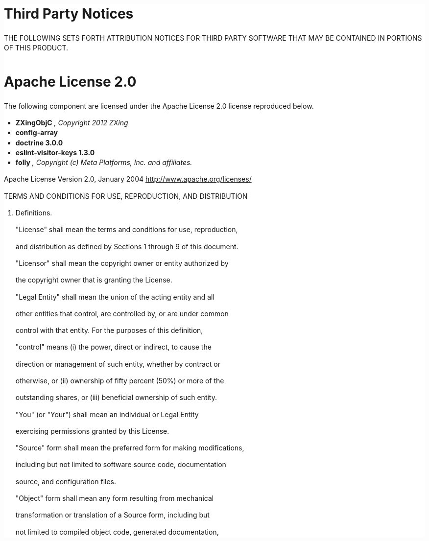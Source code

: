 <div style={{backgroundColor: 'white', padding: '2rem', borderRadius: '0.5rem'}}>

# **Third Party Notices**

THE FOLLOWING SETS FORTH ATTRIBUTION NOTICES FOR THIRD PARTY SOFTWARE THAT MAY BE CONTAINED IN PORTIONS OF THIS PRODUCT.

# **Apache License 2.0**

The following component are licensed under the Apache License 2.0 license reproduced below.

- **ZXingObjC** _, Copyright 2012 ZXing_
- **config-array**
- **doctrine 3.0.0**
- **eslint-visitor-keys 1.3.0**
- **folly** _, Copyright (c) Meta Platforms, Inc. and affiliates._

Apache License Version 2.0, January 2004 http://www.apache.org/licenses/

TERMS AND CONDITIONS FOR USE, REPRODUCTION, AND DISTRIBUTION

1.  Definitions.

    "License" shall mean the terms and conditions for use, reproduction,

    and distribution as defined by Sections 1 through 9 of this document.

    "Licensor" shall mean the copyright owner or entity authorized by

    the copyright owner that is granting the License.

    "Legal Entity" shall mean the union of the acting entity and all

    other entities that control, are controlled by, or are under common

    control with that entity. For the purposes of this definition,

    "control" means (i) the power, direct or indirect, to cause the

    direction or management of such entity, whether by contract or

    otherwise, or (ii) ownership of fifty percent (50%) or more of the

    outstanding shares, or (iii) beneficial ownership of such entity.

    "You" (or "Your") shall mean an individual or Legal Entity

    exercising permissions granted by this License.

    "Source" form shall mean the preferred form for making modifications,

    including but not limited to software source code, documentation

    source, and configuration files.

    "Object" form shall mean any form resulting from mechanical

    transformation or translation of a Source form, including but

    not limited to compiled object code, generated documentation,
